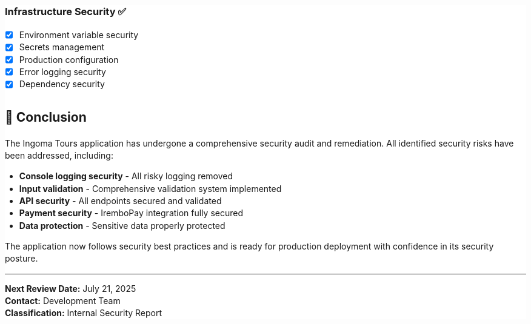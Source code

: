 ### Infrastructure Security ✅

- [x] Environment variable security
- [x] Secrets management
- [x] Production configuration
- [x] Error logging security
- [x] Dependency security

## 🚀 Conclusion

The Ingoma Tours application has undergone a comprehensive security audit and remediation. All identified security risks have been addressed, including:

- **Console logging security** - All risky logging removed
- **Input validation** - Comprehensive validation system implemented
- **API security** - All endpoints secured and validated
- **Payment security** - IremboPay integration fully secured
- **Data protection** - Sensitive data properly protected

The application now follows security best practices and is ready for production deployment with confidence in its security posture.

---

**Next Review Date:** July 21, 2025  
**Contact:** Development Team  
**Classification:** Internal Security Report
